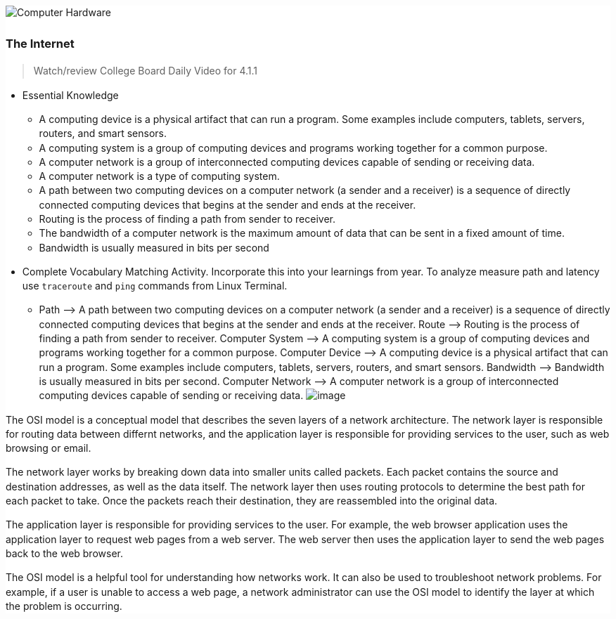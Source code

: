 ![Computer Hardware]({{site.baseurl}}/images/cpu.jpeg)


### The Internet
> Watch/review College Board Daily Video for 4.1.1

- Essential Knowledge
    - A computing device is a physical artifact that can run a program. Some examples include computers, tablets, servers, routers, and smart sensors.
    - A computing system is a group of computing devices and programs working together for a common purpose.
    - A computer network is a group of interconnected computing devices capable of sending or receiving data.
    - A computer network is a type of computing system. 
    - A path between two computing devices on a computer network (a sender and a receiver) is a sequence of directly connected computing devices that begins at the sender and ends at the receiver.
    - Routing is the process of finding a path from sender to receiver.
    - The bandwidth of a computer network is the maximum amount of data that can be sent in a fixed amount of time.
    - Bandwidth is usually measured in bits per second

- Complete Vocabulary Matching Activity.  Incorporate this into your learnings from year.  To analyze measure path and latency use `traceroute` and `ping` commands from Linux Terminal.  
    - Path –> A path between two computing devices on a computer network (a sender and a receiver) is a sequence of directly connected computing devices that begins at the sender and ends at the receiver.
Route –> Routing is the process of finding a path from sender to receiver.
Computer System –> A computing system is a group of computing devices and programs working together for a common purpose.
Computer Device –> A computing device is a physical artifact that can run a program. Some examples include computers, tablets, servers, routers, and smart sensors.
Bandwidth –> Bandwidth is usually measured in bits per second.
Computer Network –> A computer network is a group of interconnected computing devices capable of sending or receiving data.
![image](https://user-images.githubusercontent.com/110933283/235528117-d53a7d91-fd4f-45ef-bf4b-2e98d9b371a6.png)

The OSI model is a conceptual model that describes the seven layers of a network architecture. The network layer is responsible for routing data between differnt networks, and the application layer is responsible for providing services to the user, such as web browsing or email.

The network layer works by breaking down data into smaller units called packets. Each packet contains the source and destination addresses, as well as the data itself. The network layer then uses routing protocols to determine the best path for each packet to take. Once the packets reach their destination, they are reassembled into the original data.

The application layer is responsible for providing services to the user. For example, the web browser application uses the application layer to request web pages from a web server. The web server then uses the application layer to send the web pages back to the web browser.

The OSI model is a helpful tool for understanding how networks work. It can also be used to troubleshoot network problems. For example, if a user is unable to access a web page, a network administrator can use the OSI model to identify the layer at which the problem is occurring.
